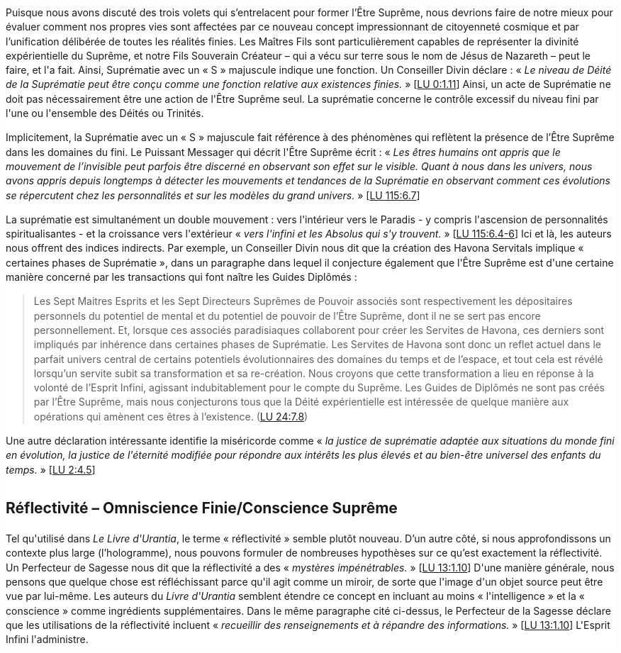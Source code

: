 Puisque nous avons discuté des trois volets qui s’entrelacent pour former l’Être Suprême, nous devrions faire de notre mieux pour évaluer comment nos propres vies sont affectées par ce nouveau concept impressionnant de citoyenneté cosmique et par l’unification délibérée de toutes les réalités finies. Les Maîtres Fils sont particulièrement capables de représenter la divinité expérientielle du Suprême, et notre Fils Souverain Créateur – qui a vécu sur terre sous le nom de Jésus de Nazareth – peut le faire, et l'a fait. Ainsi, Suprématie avec un « S » majuscule indique une fonction. Un Conseiller Divin déclare : « _Le niveau de Déité de la Suprématie peut être conçu comme une fonction relative aux existences finies._ » <a id="a211_726"></a>[[LU 0:1.11](/fr/The_Urantia_Book/0#p1_11)] Ainsi, un acte de Suprématie ne doit pas nécessairement être une action de l'Être Suprême seul. La suprématie concerne le contrôle excessif du niveau fini par l'une ou l'ensemble des Déités ou Trinités. 

Implicitement, la Suprématie avec un « S » majuscule fait référence à des phénomènes qui reflètent la présence de l’Être Suprême dans les domaines du fini. Le Puissant Messager qui décrit l'Être Suprême écrit : « _Les êtres humains ont appris que le mouvement de l’invisible peut parfois être discerné en observant son effet sur le visible. Quant à nous dans les univers, nous avons appris depuis longtemps à détecter les mouvements et tendances de la Suprématie en observant comment ces évolutions se répercutent chez les personnalités et sur les modèles du grand univers._ » <a id="a213_577"></a>[[LU 115:6.7](/fr/The_Urantia_Book/115#p6_7)]

La suprématie est simultanément un double mouvement : vers l'intérieur vers le Paradis - y compris l'ascension de personnalités spiritualisantes - et la croissance vers l'extérieur « _vers l'infini et les Absolus qui s'y trouvent._ » <a id="a215_234"></a>[[LU 115:6.4-6](/fr/The_Urantia_Book/115#p6_4)] Ici et là, les auteurs nous offrent des indices indirects. Par exemple, un Conseiller Divin nous dit que la création des Havona Servitals implique « certaines phases de Suprématie », dans un paragraphe dans lequel il conjecture également que l'Être Suprême est d'une certaine manière concerné par les transactions qui font naître les Guides Diplômés : 

> Les Sept Maitres Esprits et les Sept Directeurs Suprêmes de Pouvoir associés sont respectivement les dépositaires personnels du potentiel de mental et du potentiel de pouvoir de l’Être Suprême, dont il ne se sert pas encore personnellement. Et, lorsque ces associés paradisiaques collaborent pour créer les Servites de Havona, ces derniers sont impliqués par inhérence dans certaines phases de Suprématie. Les Servites de Havona sont donc un reflet actuel dans le parfait univers central de certains potentiels évolutionnaires des domaines du temps et de l’espace, et tout cela est révélé lorsqu’un servite subit sa transformation et sa re-création. Nous croyons que cette transformation a lieu en réponse à la volonté de l’Esprit Infini, agissant indubitablement pour le compte du Suprême. Les Guides de Diplômés ne sont pas créés par l’Être Suprême, mais nous conjecturons tous que la Déité expérientielle est intéressée de quelque manière aux opérations qui amènent ces êtres à l’existence. (<a id="a217_997"></a>[LU 24:7.8](/fr/The_Urantia_Book/24#p7_8))

Une autre déclaration intéressante identifie la miséricorde comme « _la justice de suprématie adaptée aux situations du monde fini en évolution, la justice de l'éternité modifiée pour répondre aux intérêts les plus élevés et au bien-être universel des enfants du temps._ » <a id="a219_273"></a>[[LU 2:4.5](/fr/The_Urantia_Book/2#p4_5)] 

## Réflectivité – Omniscience Finie/Conscience Suprême 

Tel qu'utilisé dans _Le Livre d'Urantia_, le terme « réflectivité » semble plutôt nouveau. D’un autre côté, si nous approfondissons un contexte plus large (l’hologramme), nous pouvons formuler de nombreuses hypothèses sur ce qu’est exactement la réflectivité. Un Perfecteur de Sagesse nous dit que la réflectivité a des « _mystères impénétrables._ » <a id="a223_350"></a>[[LU 13:1.10](/fr/The_Urantia_Book/13#p1_10)] D'une manière générale, nous pensons que quelque chose est réfléchissant parce qu'il agit comme un miroir, de sorte que l'image d'un objet source peut être vue par lui-même. Les auteurs du _Livre d'Urantia_ semblent étendre ce concept en incluant au moins « l'intelligence » et la « conscience » comme ingrédients supplémentaires. Dans le même paragraphe cité ci-dessus, le Perfecteur de la Sagesse déclare que les utilisations de la réflectivité incluent « _recueillir des renseignements et à répandre des informations._ » <a id="a223_920"></a>[[LU 13:1.10](/fr/The_Urantia_Book/13#p1_10)] L'Esprit Infini l'administre. 
